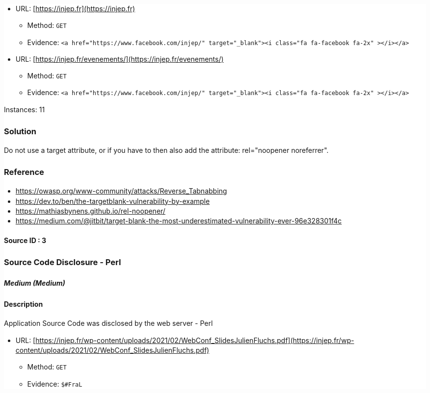   
  
  
* URL: [https://injep.fr](https://injep.fr)
  
  
  * Method: `GET`
  
  
  * Evidence: `<a href="https://www.facebook.com/injep/" target="_blank"><i class="fa fa-facebook fa-2x" ></i></a>`
  
  
  
  
* URL: [https://injep.fr/evenements/](https://injep.fr/evenements/)
  
  
  * Method: `GET`
  
  
  * Evidence: `<a href="https://www.facebook.com/injep/" target="_blank"><i class="fa fa-facebook fa-2x" ></i></a>`
  
  
  
  
Instances: 11
  
### Solution
<p>Do not use a target attribute, or if you have to then also add the attribute: rel="noopener noreferrer".</p>
  
### Reference
* https://owasp.org/www-community/attacks/Reverse_Tabnabbing
* https://dev.to/ben/the-targetblank-vulnerability-by-example
* https://mathiasbynens.github.io/rel-noopener/
* https://medium.com/@jitbit/target-blank-the-most-underestimated-vulnerability-ever-96e328301f4c

  
#### Source ID : 3

  
  
  
  
### Source Code Disclosure - Perl
##### Medium (Medium)
  
  
  
  
#### Description
<p>Application Source Code was disclosed by the web server - Perl</p>
  
  
  
* URL: [https://injep.fr/wp-content/uploads/2021/02/WebConf_SlidesJulienFluchs.pdf](https://injep.fr/wp-content/uploads/2021/02/WebConf_SlidesJulienFluchs.pdf)
  
  
  * Method: `GET`
  
  
  * Evidence: `$#FraL`
  